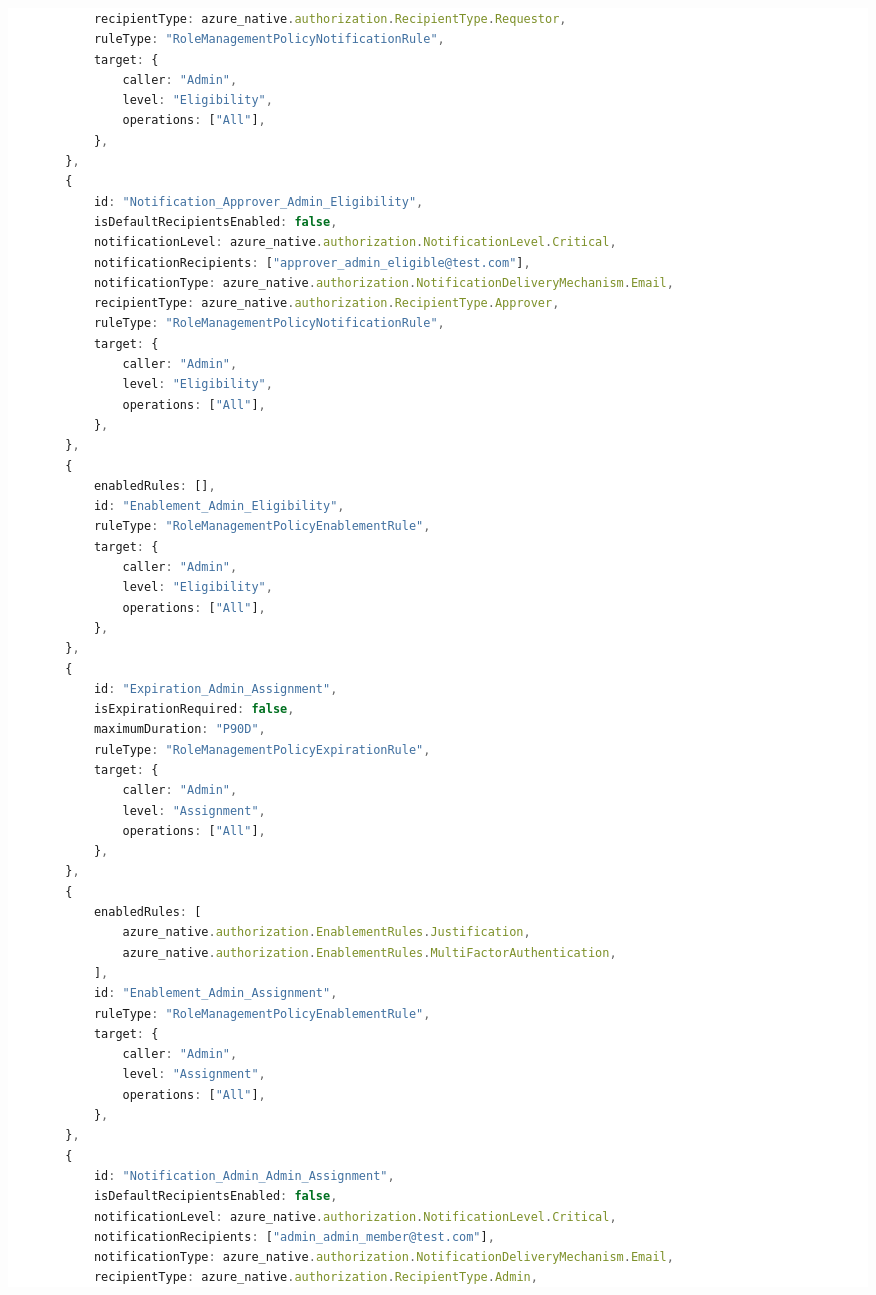 ```typescript
            recipientType: azure_native.authorization.RecipientType.Requestor,
            ruleType: "RoleManagementPolicyNotificationRule",
            target: {
                caller: "Admin",
                level: "Eligibility",
                operations: ["All"],
            },
        },
        {
            id: "Notification_Approver_Admin_Eligibility",
            isDefaultRecipientsEnabled: false,
            notificationLevel: azure_native.authorization.NotificationLevel.Critical,
            notificationRecipients: ["approver_admin_eligible@test.com"],
            notificationType: azure_native.authorization.NotificationDeliveryMechanism.Email,
            recipientType: azure_native.authorization.RecipientType.Approver,
            ruleType: "RoleManagementPolicyNotificationRule",
            target: {
                caller: "Admin",
                level: "Eligibility",
                operations: ["All"],
            },
        },
        {
            enabledRules: [],
            id: "Enablement_Admin_Eligibility",
            ruleType: "RoleManagementPolicyEnablementRule",
            target: {
                caller: "Admin",
                level: "Eligibility",
                operations: ["All"],
            },
        },
        {
            id: "Expiration_Admin_Assignment",
            isExpirationRequired: false,
            maximumDuration: "P90D",
            ruleType: "RoleManagementPolicyExpirationRule",
            target: {
                caller: "Admin",
                level: "Assignment",
                operations: ["All"],
            },
        },
        {
            enabledRules: [
                azure_native.authorization.EnablementRules.Justification,
                azure_native.authorization.EnablementRules.MultiFactorAuthentication,
            ],
            id: "Enablement_Admin_Assignment",
            ruleType: "RoleManagementPolicyEnablementRule",
            target: {
                caller: "Admin",
                level: "Assignment",
                operations: ["All"],
            },
        },
        {
            id: "Notification_Admin_Admin_Assignment",
            isDefaultRecipientsEnabled: false,
            notificationLevel: azure_native.authorization.NotificationLevel.Critical,
            notificationRecipients: ["admin_admin_member@test.com"],
            notificationType: azure_native.authorization.NotificationDeliveryMechanism.Email,
            recipientType: azure_native.authorization.RecipientType.Admin,
```